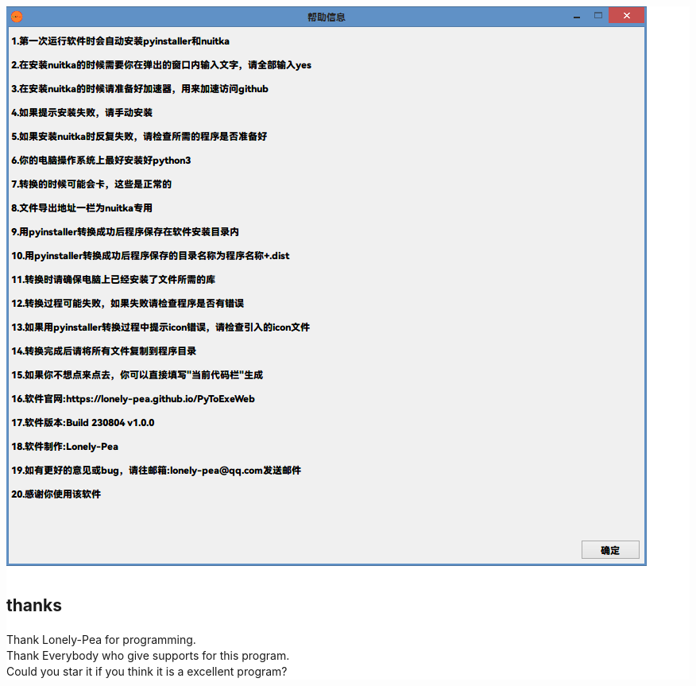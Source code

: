 ![Screenshot_3](Screenshot/screenshot_3.png "Help interface")

## thanks

Thank Lonely-Pea for programming.<br>
Thank Everybody who give supports for this program.<br>
Could you star it if you think it is a excellent program?<br>
